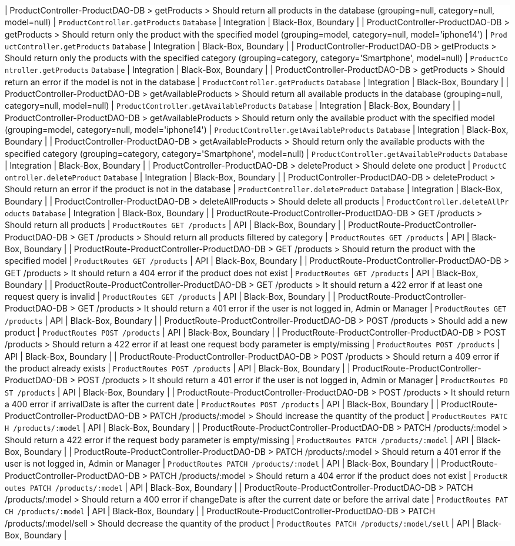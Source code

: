 | ProductController-ProductDAO-DB > getProducts > Should return all products in the database (grouping=null, category=null, model=null) | `ProductController.getProducts` `Database` | Integration | Black-Box, Boundary |
| ProductController-ProductDAO-DB > getProducts > Should return only the product with the specified model (grouping=model, category=null, model='iphone14') | `ProductController.getProducts` `Database` | Integration | Black-Box, Boundary |
| ProductController-ProductDAO-DB > getProducts > Should return only the products with the specified category (grouping=category, category='Smartphone', model=null) | `ProductController.getProducts` `Database` | Integration | Black-Box, Boundary |
| ProductController-ProductDAO-DB > getProducts > Should return an error if the model is not in the database | `ProductController.getProducts` `Database` | Integration | Black-Box, Boundary |
| ProductController-ProductDAO-DB > getAvailableProducts > Should return all available products in the database (grouping=null, category=null, model=null) | `ProductController.getAvailableProducts` `Database` | Integration | Black-Box, Boundary |
| ProductController-ProductDAO-DB > getAvailableProducts > Should return only the available product with the specified model (grouping=model, category=null, model='iphone14') | `ProductController.getAvailableProducts` `Database` | Integration | Black-Box, Boundary |
| ProductController-ProductDAO-DB > getAvailableProducts > Should return only the available products with the specified category (grouping=category, category='Smartphone', model=null) | `ProductController.getAvailableProducts` `Database` | Integration | Black-Box, Boundary |
| ProductController-ProductDAO-DB > deleteProduct > Should delete one product                 | `ProductController.deleteProduct` `Database` | Integration | Black-Box, Boundary |
| ProductController-ProductDAO-DB > deleteProduct > Should return an error if the product is not in the database | `ProductController.deleteProduct` `Database` | Integration | Black-Box, Boundary |
| ProductController-ProductDAO-DB > deleteAllProducts > Should delete all products | `ProductController.deleteAllProducts` `Database` | Integration | Black-Box, Boundary |
| ProductRoute-ProductController-ProductDAO-DB > GET /products > Should return all products             | `ProductRoutes GET /products`                     | API | Black-Box, Boundary |
| ProductRoute-ProductController-ProductDAO-DB > GET /products > Should return all products filtered by category | `ProductRoutes GET /products`                     | API | Black-Box, Boundary |
| ProductRoute-ProductController-ProductDAO-DB > GET /products > Should return the product with the specified model | `ProductRoutes GET /products`                     | API | Black-Box, Boundary |
| ProductRoute-ProductController-ProductDAO-DB > GET /products > It should return a 404 error if the product does not exist | `ProductRoutes GET /products`                     | API | Black-Box, Boundary |
| ProductRoute-ProductController-ProductDAO-DB > GET /products > It should return a 422 error if at least one request query is invalid | `ProductRoutes GET /products`                     | API | Black-Box, Boundary |
| ProductRoute-ProductController-ProductDAO-DB > GET /products > It should return a 401 error if the user is not logged in, Admin or Manager | `ProductRoutes GET /products`                     | API | Black-Box, Boundary |
| ProductRoute-ProductController-ProductDAO-DB > POST /products > Should add a new product                      | `ProductRoutes POST /products`                    | API | Black-Box, Boundary |
| ProductRoute-ProductController-ProductDAO-DB > POST /products > Should return a 422 error if at least one request body parameter is empty/missing | `ProductRoutes POST /products`                    | API | Black-Box, Boundary |
| ProductRoute-ProductController-ProductDAO-DB > POST /products > Should return a 409 error if the product already exists | `ProductRoutes POST /products`                    | API | Black-Box, Boundary |
| ProductRoute-ProductController-ProductDAO-DB > POST /products > It should return a 401 error if the user is not logged in, Admin or Manager | `ProductRoutes POST /products`                    | API | Black-Box, Boundary |
| ProductRoute-ProductController-ProductDAO-DB > POST /products > It should return a 400 error if arrivalDate is after the current date | `ProductRoutes POST /products`                    | API | Black-Box, Boundary |
| ProductRoute-ProductController-ProductDAO-DB > PATCH /products/:model > Should increase the quantity of the product  | `ProductRoutes PATCH /products/:model`            | API | Black-Box, Boundary |
| ProductRoute-ProductController-ProductDAO-DB > PATCH /products/:model > Should return a 422 error if the request body parameter is empty/missing | `ProductRoutes PATCH /products/:model`            | API | Black-Box, Boundary |
| ProductRoute-ProductController-ProductDAO-DB > PATCH /products/:model > Should return a 401 error if the user is not logged in, Admin or Manager | `ProductRoutes PATCH /products/:model`            | API | Black-Box, Boundary |
| ProductRoute-ProductController-ProductDAO-DB > PATCH /products/:model > Should return a 404 error if the product does not exist | `ProductRoutes PATCH /products/:model`            | API | Black-Box, Boundary |
| ProductRoute-ProductController-ProductDAO-DB > PATCH /products/:model > Should return a 400 error if changeDate is after the current date or before the arrival date | `ProductRoutes PATCH /products/:model`            | API | Black-Box, Boundary |
| ProductRoute-ProductController-ProductDAO-DB > PATCH /products/:model/sell > Should decrease the quantity of the product    | `ProductRoutes PATCH /products/:model/sell`            | API | Black-Box, Boundary |